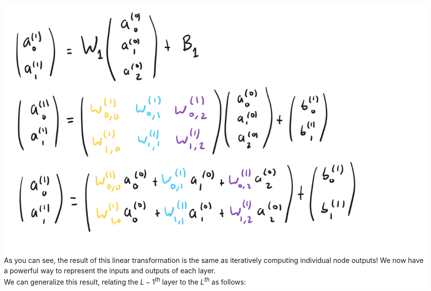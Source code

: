 <img src=images/math-foundations/multiple-outputs-transform.png width=750>

As you can see, the result of this linear transformation is the same as iteratively computing individual node outputs! We now have a powerful way to represent the inputs and outputs of each layer. <br>
We can generalize this result, relating the $L-1^{th}$ layer to the $L^{th}$ as follows:
